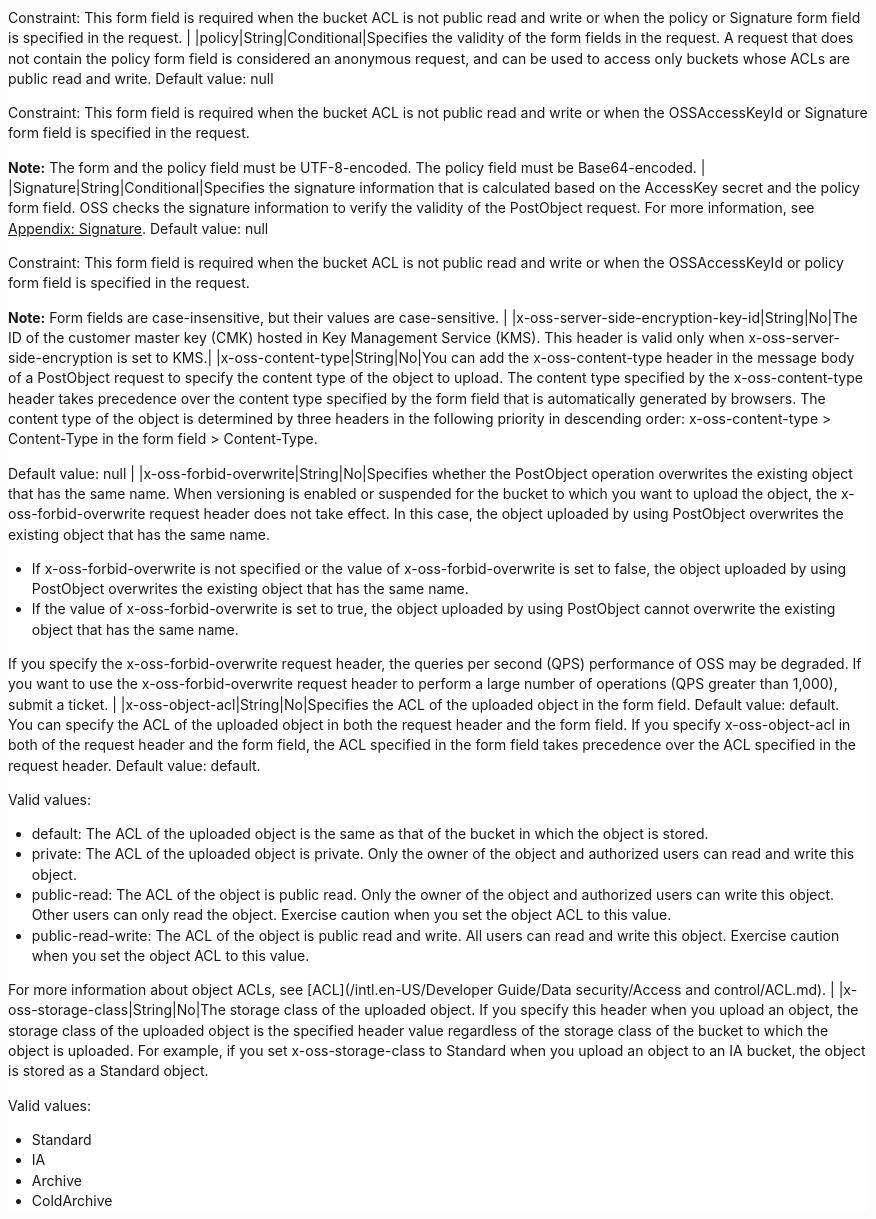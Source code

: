 Constraint: This form field is required when the bucket ACL is not public read and write or when the policy or Signature form field is specified in the request. |
|policy|String|Conditional|Specifies the validity of the form fields in the request. A request that does not contain the policy form field is considered an anonymous request, and can be used to access only buckets whose ACLs are public read and write. Default value: null

Constraint: This form field is required when the bucket ACL is not public read and write or when the OSSAccessKeyId or Signature form field is specified in the request.

**Note:** The form and the policy field must be UTF-8-encoded. The policy field must be Base64-encoded. |
|Signature|String|Conditional|Specifies the signature information that is calculated based on the AccessKey secret and the policy form field. OSS checks the signature information to verify the validity of the PostObject request. For more information, see [Appendix: Signature](#section_wny_mww_wdb). Default value: null

Constraint: This form field is required when the bucket ACL is not public read and write or when the OSSAccessKeyId or policy form field is specified in the request.

**Note:** Form fields are case-insensitive, but their values are case-sensitive. |
|x-oss-server-side-encryption-key-id|String|No|The ID of the customer master key \(CMK\) hosted in Key Management Service \(KMS\). This header is valid only when x-oss-server-side-encryption is set to KMS.|
|x-oss-content-type|String|No|You can add the x-oss-content-type header in the message body of a PostObject request to specify the content type of the object to upload. The content type specified by the x-oss-content-type header takes precedence over the content type specified by the form field that is automatically generated by browsers. The content type of the object is determined by three headers in the following priority in descending order: x-oss-content-type \> Content-Type in the form field \> Content-Type.

Default value: null |
|x-oss-forbid-overwrite|String|No|Specifies whether the PostObject operation overwrites the existing object that has the same name. When versioning is enabled or suspended for the bucket to which you want to upload the object, the x-oss-forbid-overwrite request header does not take effect. In this case, the object uploaded by using PostObject overwrites the existing object that has the same name.

-   If x-oss-forbid-overwrite is not specified or the value of x-oss-forbid-overwrite is set to false, the object uploaded by using PostObject overwrites the existing object that has the same name.
-   If the value of x-oss-forbid-overwrite is set to true, the object uploaded by using PostObject cannot overwrite the existing object that has the same name.

If you specify the x-oss-forbid-overwrite request header, the queries per second \(QPS\) performance of OSS may be degraded. If you want to use the x-oss-forbid-overwrite request header to perform a large number of operations \(QPS greater than 1,000\), submit a ticket. |
|x-oss-object-acl|String|No|Specifies the ACL of the uploaded object in the form field. Default value: default. You can specify the ACL of the uploaded object in both the request header and the form field. If you specify x-oss-object-acl in both of the request header and the form field, the ACL specified in the form field takes precedence over the ACL specified in the request header. Default value: default.

Valid values:

-   default: The ACL of the uploaded object is the same as that of the bucket in which the object is stored.
-   private: The ACL of the uploaded object is private. Only the owner of the object and authorized users can read and write this object.
-   public-read: The ACL of the object is public read. Only the owner of the object and authorized users can write this object. Other users can only read the object. Exercise caution when you set the object ACL to this value.
-   public-read-write: The ACL of the object is public read and write. All users can read and write this object. Exercise caution when you set the object ACL to this value.

For more information about object ACLs, see [ACL](/intl.en-US/Developer Guide/Data security/Access and control/ACL.md). |
|x-oss-storage-class|String|No|The storage class of the uploaded object. If you specify this header when you upload an object, the storage class of the uploaded object is the specified header value regardless of the storage class of the bucket to which the object is uploaded. For example, if you set x-oss-storage-class to Standard when you upload an object to an IA bucket, the object is stored as a Standard object.

Valid values:

-   Standard
-   IA
-   Archive
-   ColdArchive
